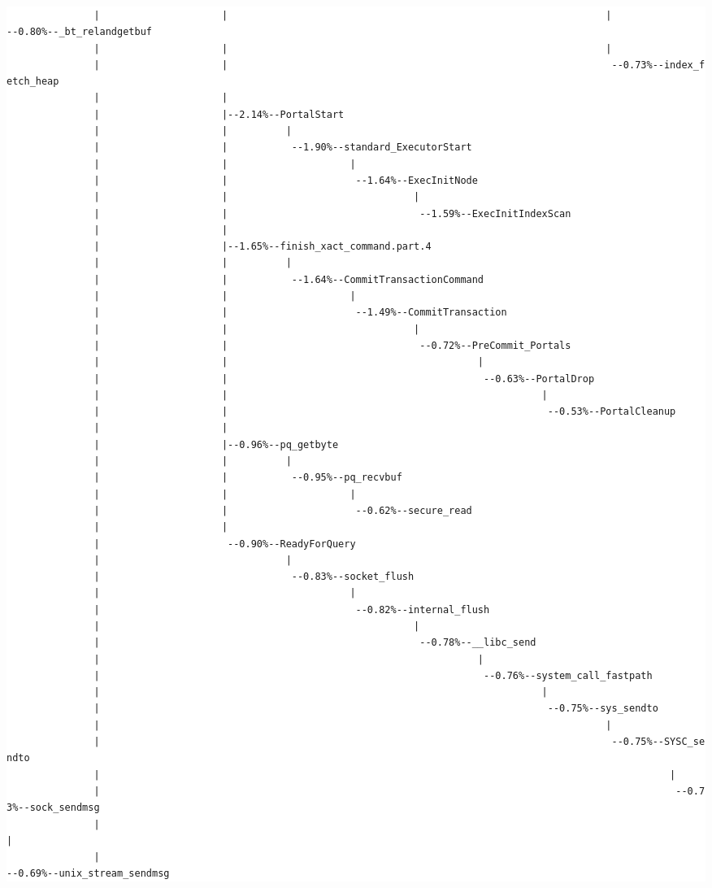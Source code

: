```  
               |                     |                                                                 |                                            --0.80%--_bt_relandgetbuf  
               |                     |                                                                 |            
               |                     |                                                                  --0.73%--index_fetch_heap  
               |                     |            
               |                     |--2.14%--PortalStart  
               |                     |          |            
               |                     |           --1.90%--standard_ExecutorStart  
               |                     |                     |            
               |                     |                      --1.64%--ExecInitNode  
               |                     |                                |            
               |                     |                                 --1.59%--ExecInitIndexScan  
               |                     |            
               |                     |--1.65%--finish_xact_command.part.4  
               |                     |          |            
               |                     |           --1.64%--CommitTransactionCommand  
               |                     |                     |            
               |                     |                      --1.49%--CommitTransaction  
               |                     |                                |            
               |                     |                                 --0.72%--PreCommit_Portals  
               |                     |                                           |            
               |                     |                                            --0.63%--PortalDrop  
               |                     |                                                      |            
               |                     |                                                       --0.53%--PortalCleanup  
               |                     |            
               |                     |--0.96%--pq_getbyte  
               |                     |          |            
               |                     |           --0.95%--pq_recvbuf  
               |                     |                     |            
               |                     |                      --0.62%--secure_read  
               |                     |            
               |                      --0.90%--ReadyForQuery  
               |                                |            
               |                                 --0.83%--socket_flush  
               |                                           |            
               |                                            --0.82%--internal_flush  
               |                                                      |            
               |                                                       --0.78%--__libc_send  
               |                                                                 |            
               |                                                                  --0.76%--system_call_fastpath  
               |                                                                            |            
               |                                                                             --0.75%--sys_sendto  
               |                                                                                       |            
               |                                                                                        --0.75%--SYSC_sendto  
               |                                                                                                  |            
               |                                                                                                   --0.73%--sock_sendmsg  
               |                                                                                                             |            
               |                                                                                                              --0.69%--unix_stream_sendmsg  
```